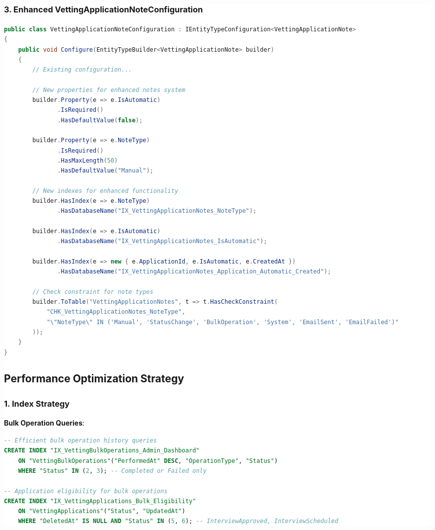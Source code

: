 ### 3. Enhanced VettingApplicationNoteConfiguration

```csharp
public class VettingApplicationNoteConfiguration : IEntityTypeConfiguration<VettingApplicationNote>
{
    public void Configure(EntityTypeBuilder<VettingApplicationNote> builder)
    {
        // Existing configuration...

        // New properties for enhanced notes system
        builder.Property(e => e.IsAutomatic)
               .IsRequired()
               .HasDefaultValue(false);

        builder.Property(e => e.NoteType)
               .IsRequired()
               .HasMaxLength(50)
               .HasDefaultValue("Manual");

        // New indexes for enhanced functionality
        builder.HasIndex(e => e.NoteType)
               .HasDatabaseName("IX_VettingApplicationNotes_NoteType");

        builder.HasIndex(e => e.IsAutomatic)
               .HasDatabaseName("IX_VettingApplicationNotes_IsAutomatic");

        builder.HasIndex(e => new { e.ApplicationId, e.IsAutomatic, e.CreatedAt })
               .HasDatabaseName("IX_VettingApplicationNotes_Application_Automatic_Created");

        // Check constraint for note types
        builder.ToTable("VettingApplicationNotes", t => t.HasCheckConstraint(
            "CHK_VettingApplicationNotes_NoteType",
            "\"NoteType\" IN ('Manual', 'StatusChange', 'BulkOperation', 'System', 'EmailSent', 'EmailFailed')"
        ));
    }
}
```

## Performance Optimization Strategy

### 1. Index Strategy

**Bulk Operation Queries**:
```sql
-- Efficient bulk operation history queries
CREATE INDEX "IX_VettingBulkOperations_Admin_Dashboard"
    ON "VettingBulkOperations"("PerformedAt" DESC, "OperationType", "Status")
    WHERE "Status" IN (2, 3); -- Completed or Failed only

-- Application eligibility for bulk operations
CREATE INDEX "IX_VettingApplications_Bulk_Eligibility"
    ON "VettingApplications"("Status", "UpdatedAt")
    WHERE "DeletedAt" IS NULL AND "Status" IN (5, 6); -- InterviewApproved, InterviewScheduled
```
